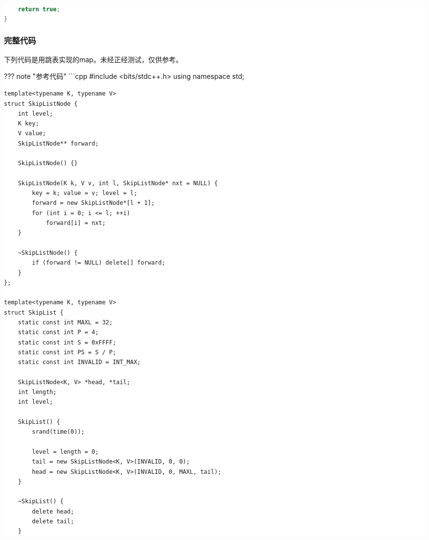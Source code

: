 ```cpp
    return true;
}
```

### 完整代码

下列代码是用跳表实现的map。未经正经测试，仅供参考。

??? note "参考代码"
    ```cpp
    #include <bits/stdc++.h>
    using namespace std;
    
    template<typename K, typename V>
    struct SkipListNode {
        int level;
        K key;
        V value;
        SkipListNode** forward;
        
        SkipListNode() {}
        
        SkipListNode(K k, V v, int l, SkipListNode* nxt = NULL) {
            key = k; value = v; level = l;
            forward = new SkipListNode*[l + 1];
            for (int i = 0; i <= l; ++i)
                forward[i] = nxt;
        }
        
        ~SkipListNode() {
            if (forward != NULL) delete[] forward;
        }
    };
    
    template<typename K, typename V>
    struct SkipList {
        static const int MAXL = 32;
        static const int P = 4;
        static const int S = 0xFFFF;
        static const int PS = S / P;
        static const int INVALID = INT_MAX;
        
        SkipListNode<K, V> *head, *tail;
        int length;
        int level;
        
        SkipList() {
            srand(time(0));
            
            level = length = 0;
            tail = new SkipListNode<K, V>(INVALID, 0, 0);
            head = new SkipListNode<K, V>(INVALID, 0, MAXL, tail);
        }
        
        ~SkipList() {
            delete head;
            delete tail;
        }
        